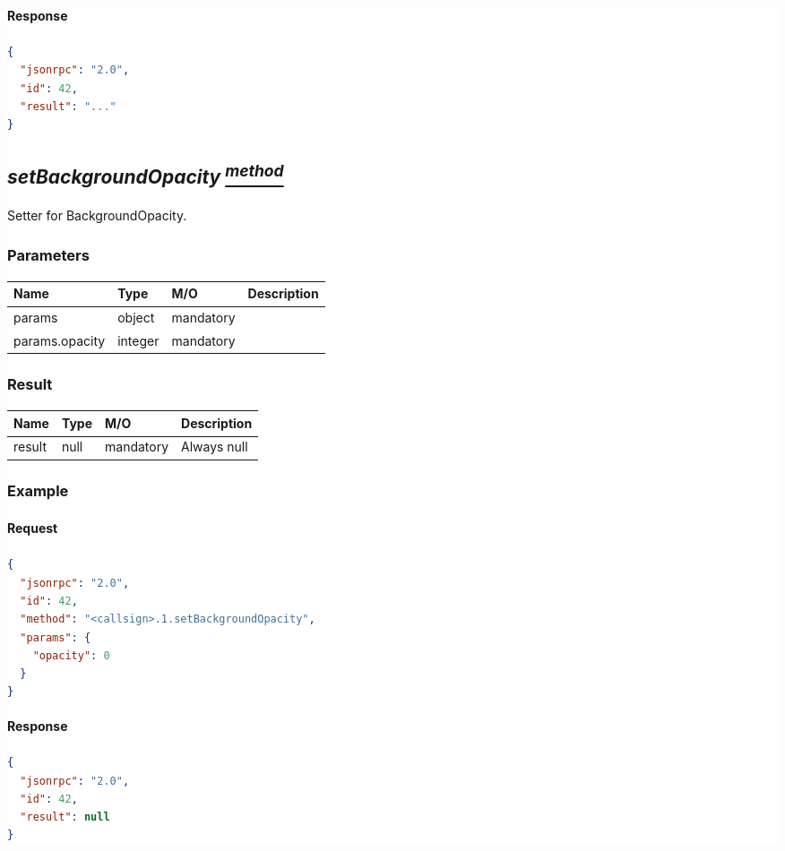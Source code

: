 #### Response

```json
{
  "jsonrpc": "2.0",
  "id": 42,
  "result": "..."
}
```

<a id="method_setBackgroundOpacity"></a>
## *setBackgroundOpacity [<sup>method</sup>](#head_Methods)*

Setter for BackgroundOpacity.

### Parameters

| Name | Type | M/O | Description |
| :-------- | :-------- | :-------- | :-------- |
| params | object | mandatory |  |
| params.opacity | integer | mandatory |  |

### Result

| Name | Type | M/O | Description |
| :-------- | :-------- | :-------- | :-------- |
| result | null | mandatory | Always null |

### Example

#### Request

```json
{
  "jsonrpc": "2.0",
  "id": 42,
  "method": "<callsign>.1.setBackgroundOpacity",
  "params": {
    "opacity": 0
  }
}
```

#### Response

```json
{
  "jsonrpc": "2.0",
  "id": 42,
  "result": null
}
```
